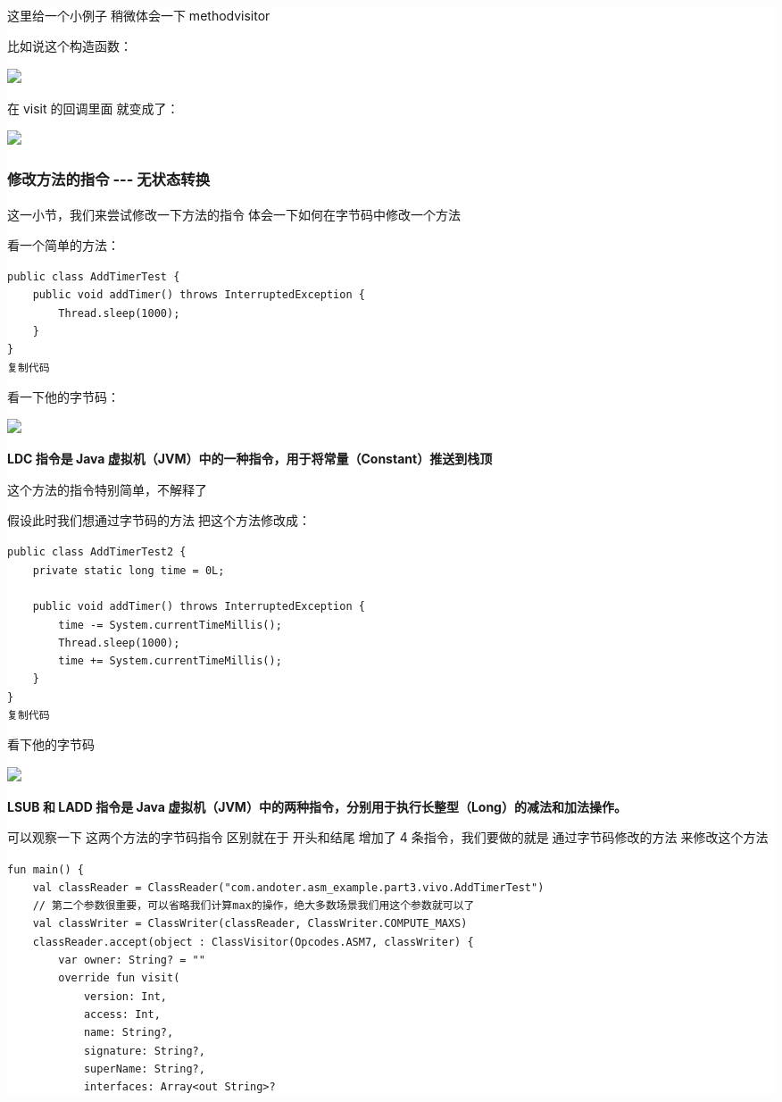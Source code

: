 这里给一个小例子 稍微体会一下 methodvisitor

比如说这个构造函数：

![](https://p3-juejin.byteimg.com/tos-cn-i-k3u1fbpfcp/93e92a8d62b240d2845ccc990d928d25~tplv-k3u1fbpfcp-zoom-in-crop-mark:1512:0:0:0.awebp?)

在 visit 的回调里面 就变成了：

![](https://p1-juejin.byteimg.com/tos-cn-i-k3u1fbpfcp/c43e6c8c7cd147479c0f97facc682e1c~tplv-k3u1fbpfcp-zoom-in-crop-mark:1512:0:0:0.awebp?)

### 修改方法的指令 --- 无状态转换

这一小节，我们来尝试修改一下方法的指令 体会一下如何在字节码中修改一个方法

看一个简单的方法：

```
public class AddTimerTest {
    public void addTimer() throws InterruptedException {
        Thread.sleep(1000);
    }
}
复制代码
```

看一下他的字节码：

![](https://p9-juejin.byteimg.com/tos-cn-i-k3u1fbpfcp/99140ccd5b4a42ad8b2806414c9bb7e3~tplv-k3u1fbpfcp-zoom-in-crop-mark:1512:0:0:0.awebp?)

**LDC 指令是 Java 虚拟机（JVM）中的一种指令，用于将常量（Constant）推送到栈顶**

这个方法的指令特别简单，不解释了

假设此时我们想通过字节码的方法 把这个方法修改成：

```
public class AddTimerTest2 {
    private static long time = 0L;

    public void addTimer() throws InterruptedException {
        time -= System.currentTimeMillis();
        Thread.sleep(1000);
        time += System.currentTimeMillis();
    }
}
复制代码
```

看下他的字节码

![](https://p6-juejin.byteimg.com/tos-cn-i-k3u1fbpfcp/a191880712bd4f2e8fe2b1fde119cd0e~tplv-k3u1fbpfcp-zoom-in-crop-mark:1512:0:0:0.awebp?)

**LSUB 和 LADD 指令是 Java 虚拟机（JVM）中的两种指令，分别用于执行长整型（Long）的减法和加法操作。**

可以观察一下 这两个方法的字节码指令 区别就在于 开头和结尾 增加了 4 条指令，我们要做的就是 通过字节码修改的方法 来修改这个方法

```
fun main() {
    val classReader = ClassReader("com.andoter.asm_example.part3.vivo.AddTimerTest")
    // 第二个参数很重要，可以省略我们计算max的操作，绝大多数场景我们用这个参数就可以了
    val classWriter = ClassWriter(classReader, ClassWriter.COMPUTE_MAXS)
    classReader.accept(object : ClassVisitor(Opcodes.ASM7, classWriter) {
        var owner: String? = ""
        override fun visit(
            version: Int,
            access: Int,
            name: String?,
            signature: String?,
            superName: String?,
            interfaces: Array<out String>?
```